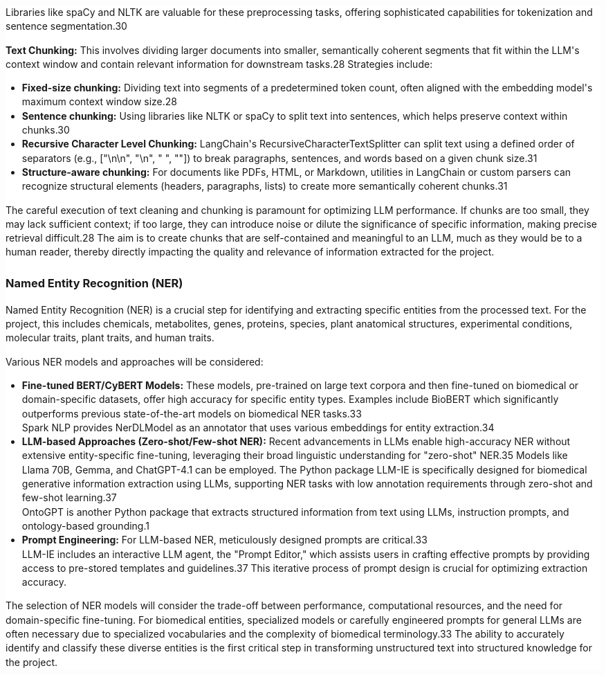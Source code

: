   Libraries like spaCy and NLTK are valuable for these preprocessing tasks, offering sophisticated capabilities for tokenization and sentence segmentation.30

**Text Chunking:** This involves dividing larger documents into smaller, semantically coherent segments that fit within the LLM's context window and contain relevant information for downstream tasks.28 Strategies include:

* **Fixed-size chunking:** Dividing text into segments of a predetermined token count, often aligned with the embedding model's maximum context window size.28  
* **Sentence chunking:** Using libraries like NLTK or spaCy to split text into sentences, which helps preserve context within chunks.30  
* **Recursive Character Level Chunking:** LangChain's RecursiveCharacterTextSplitter can split text using a defined order of separators (e.g., \["\\n\\n", "\\n", " ", ""\]) to break paragraphs, sentences, and words based on a given chunk size.31  
* **Structure-aware chunking:** For documents like PDFs, HTML, or Markdown, utilities in LangChain or custom parsers can recognize structural elements (headers, paragraphs, lists) to create more semantically coherent chunks.31

The careful execution of text cleaning and chunking is paramount for optimizing LLM performance. If chunks are too small, they may lack sufficient context; if too large, they can introduce noise or dilute the significance of specific information, making precise retrieval difficult.28 The aim is to create chunks that are self-contained and meaningful to an LLM, much as they would be to a human reader, thereby directly impacting the quality and relevance of information extracted for the project.

### **Named Entity Recognition (NER)**

Named Entity Recognition (NER) is a crucial step for identifying and extracting specific entities from the processed text. For the project, this includes chemicals, metabolites, genes, proteins, species, plant anatomical structures, experimental conditions, molecular traits, plant traits, and human traits.

Various NER models and approaches will be considered:

* **Fine-tuned BERT/CyBERT Models:** These models, pre-trained on large text corpora and then fine-tuned on biomedical or domain-specific datasets, offer high accuracy for specific entity types. Examples include BioBERT which significantly outperforms previous state-of-the-art models on biomedical NER tasks.33  
  Spark NLP provides NerDLModel as an annotator that uses various embeddings for entity extraction.34  
* **LLM-based Approaches (Zero-shot/Few-shot NER):** Recent advancements in LLMs enable high-accuracy NER without extensive entity-specific fine-tuning, leveraging their broad linguistic understanding for "zero-shot" NER.35 Models like  
  Llama 70B, Gemma, and ChatGPT-4.1 can be employed. The Python package LLM-IE is specifically designed for biomedical generative information extraction using LLMs, supporting NER tasks with low annotation requirements through zero-shot and few-shot learning.37  
  OntoGPT is another Python package that extracts structured information from text using LLMs, instruction prompts, and ontology-based grounding.1  
* **Prompt Engineering:** For LLM-based NER, meticulously designed prompts are critical.33  
  LLM-IE includes an interactive LLM agent, the "Prompt Editor," which assists users in crafting effective prompts by providing access to pre-stored templates and guidelines.37 This iterative process of prompt design is crucial for optimizing extraction accuracy.

The selection of NER models will consider the trade-off between performance, computational resources, and the need for domain-specific fine-tuning. For biomedical entities, specialized models or carefully engineered prompts for general LLMs are often necessary due to specialized vocabularies and the complexity of biomedical terminology.33 The ability to accurately identify and classify these diverse entities is the first critical step in transforming unstructured text into structured knowledge for the project.
